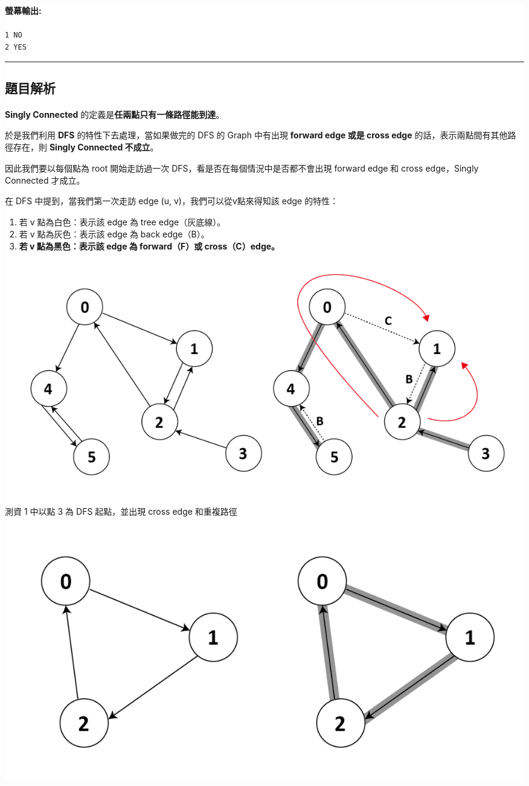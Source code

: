 #### 螢幕輸出:
``` text
1 NO
2 YES
```
---
## 題目解析
**Singly Connected** 的定義是**任兩點只有一條路徑能到達**。

於是我們利用 **DFS** 的特性下去處理，當如果做完的 DFS 的 Graph 中有出現 **forward edge 或是 cross edge** 的話，表示兩點間有其他路徑存在，則 **Singly Connected 不成立**。

因此我們要以每個點為 root 開始走訪過一次 DFS，看是否在每個情況中是否都不會出現 forward edge 和 cross edge，Singly Connected 才成立。

在 DFS 中提到，當我們第一次走訪 edge (u, v)，我們可以從v點來得知該 edge 的特性：
1.	若 v 點為白色：表示該 edge 為 tree edge（灰底線）。
2.	若 v 點為灰色：表示該 edge 為 back edge（B）。
3. **若 v 點為黑色：表示該 edge 為 forward（F）或 cross（C）edge。**

![](vIQLtsy.png)
測資 1 中以點 3 為 DFS 起點，並出現 cross edge 和重複路徑

![](1ndQOUT.png)